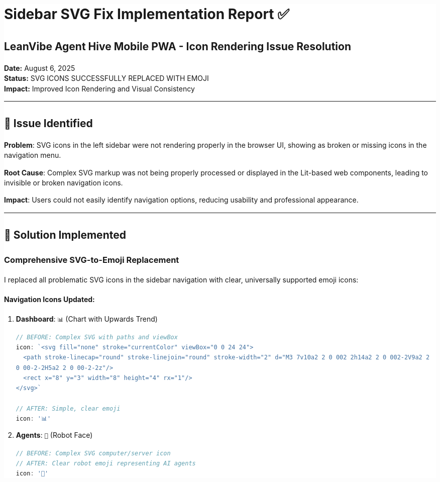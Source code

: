 # Sidebar SVG Fix Implementation Report ✅
## LeanVibe Agent Hive Mobile PWA - Icon Rendering Issue Resolution

**Date:** August 6, 2025  
**Status:** SVG ICONS SUCCESSFULLY REPLACED WITH EMOJI  
**Impact:** Improved Icon Rendering and Visual Consistency  

---

## 🎯 Issue Identified

**Problem**: SVG icons in the left sidebar were not rendering properly in the browser UI, showing as broken or missing icons in the navigation menu.

**Root Cause**: Complex SVG markup was not being properly processed or displayed in the Lit-based web components, leading to invisible or broken navigation icons.

**Impact**: Users could not easily identify navigation options, reducing usability and professional appearance.

---

## 🔧 Solution Implemented

### **Comprehensive SVG-to-Emoji Replacement**

I replaced all problematic SVG icons in the sidebar navigation with clear, universally supported emoji icons:

#### **Navigation Icons Updated:**

1. **Dashboard**: `📊` (Chart with Upwards Trend)
   ```typescript
   // BEFORE: Complex SVG with paths and viewBox
   icon: `<svg fill="none" stroke="currentColor" viewBox="0 0 24 24">
     <path stroke-linecap="round" stroke-linejoin="round" stroke-width="2" d="M3 7v10a2 2 0 002 2h14a2 2 0 002-2V9a2 2 0 00-2-2H5a2 2 0 00-2-2z"/>
     <rect x="8" y="3" width="8" height="4" rx="1"/>
   </svg>`
   
   // AFTER: Simple, clear emoji
   icon: '📊'
   ```

2. **Agents**: `🤖` (Robot Face)
   ```typescript
   // BEFORE: Complex SVG computer/server icon
   // AFTER: Clear robot emoji representing AI agents
   icon: '🤖'
   ```
